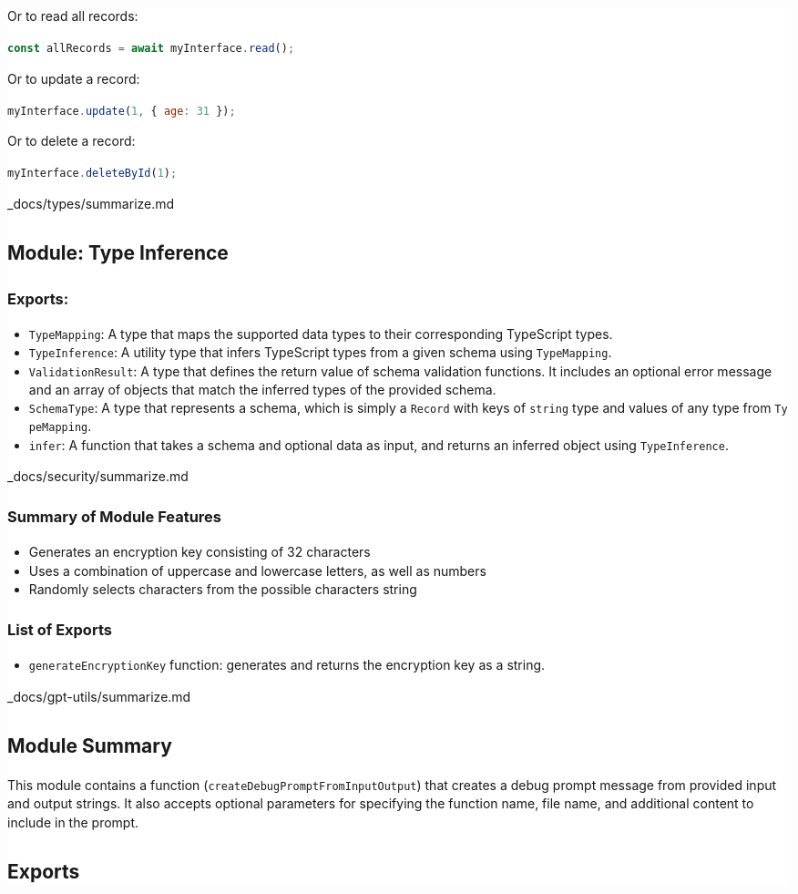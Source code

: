 Or to read all records:

```js
const allRecords = await myInterface.read();
```

Or to update a record:

```js
myInterface.update(1, { age: 31 });
```

Or to delete a record:

```js
myInterface.deleteById(1);
```

_docs/types/summarize.md

## Module: Type Inference

### Exports:
- `TypeMapping`: A type that maps the supported data types to their corresponding TypeScript types.
- `TypeInference`: A utility type that infers TypeScript types from a given schema using `TypeMapping`.
- `ValidationResult`: A type that defines the return value of schema validation functions. It includes an optional error message and an array of objects that match the inferred types of the provided schema.
- `SchemaType`: A type that represents a schema, which is simply a `Record` with keys of `string` type and values of any type from `TypeMapping`.
- `infer`: A function that takes a schema and optional data as input, and returns an inferred object using `TypeInference`.

_docs/security/summarize.md

### Summary of Module Features
- Generates an encryption key consisting of 32 characters
- Uses a combination of uppercase and lowercase letters, as well as numbers
- Randomly selects characters from the possible characters string

### List of Exports
- `generateEncryptionKey` function: generates and returns the encryption key as a string.

_docs/gpt-utils/summarize.md

## Module Summary

This module contains a function (`createDebugPromptFromInputOutput`) that creates a debug prompt message from provided input and output strings. It also accepts optional parameters for specifying the function name, file name, and additional content to include in the prompt.

## Exports
